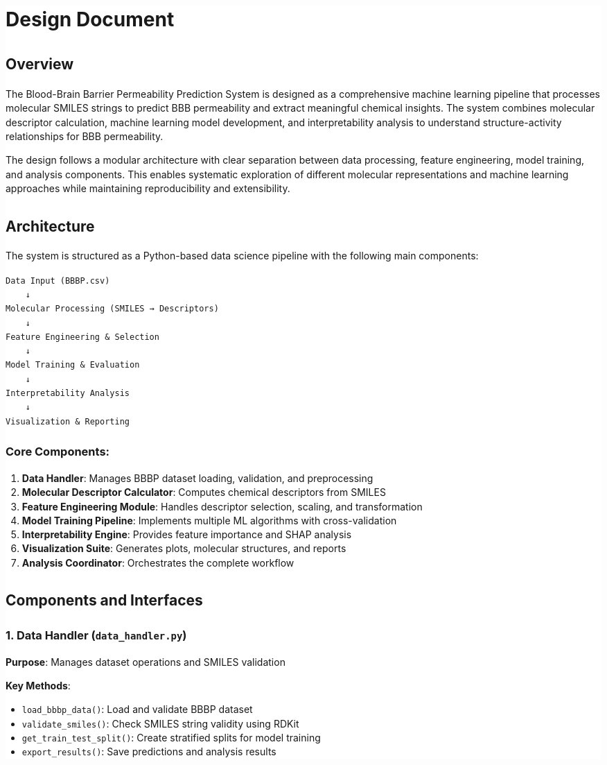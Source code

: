 # Design Document

## Overview

The Blood-Brain Barrier Permeability Prediction System is designed as a comprehensive machine learning pipeline that processes molecular SMILES strings to predict BBB permeability and extract meaningful chemical insights. The system combines molecular descriptor calculation, machine learning model development, and interpretability analysis to understand structure-activity relationships for BBB permeability.

The design follows a modular architecture with clear separation between data processing, feature engineering, model training, and analysis components. This enables systematic exploration of different molecular representations and machine learning approaches while maintaining reproducibility and extensibility.

## Architecture

The system is structured as a Python-based data science pipeline with the following main components:

```
Data Input (BBBP.csv)
    ↓
Molecular Processing (SMILES → Descriptors)
    ↓
Feature Engineering & Selection
    ↓
Model Training & Evaluation
    ↓
Interpretability Analysis
    ↓
Visualization & Reporting
```

### Core Components:

1. **Data Handler**: Manages BBBP dataset loading, validation, and preprocessing
2. **Molecular Descriptor Calculator**: Computes chemical descriptors from SMILES
3. **Feature Engineering Module**: Handles descriptor selection, scaling, and transformation
4. **Model Training Pipeline**: Implements multiple ML algorithms with cross-validation
5. **Interpretability Engine**: Provides feature importance and SHAP analysis
6. **Visualization Suite**: Generates plots, molecular structures, and reports
7. **Analysis Coordinator**: Orchestrates the complete workflow

## Components and Interfaces

### 1. Data Handler (`data_handler.py`)

**Purpose**: Manages dataset operations and SMILES validation

**Key Methods**:
- `load_bbbp_data()`: Load and validate BBBP dataset
- `validate_smiles()`: Check SMILES string validity using RDKit
- `get_train_test_split()`: Create stratified splits for model training
- `export_results()`: Save predictions and analysis results
